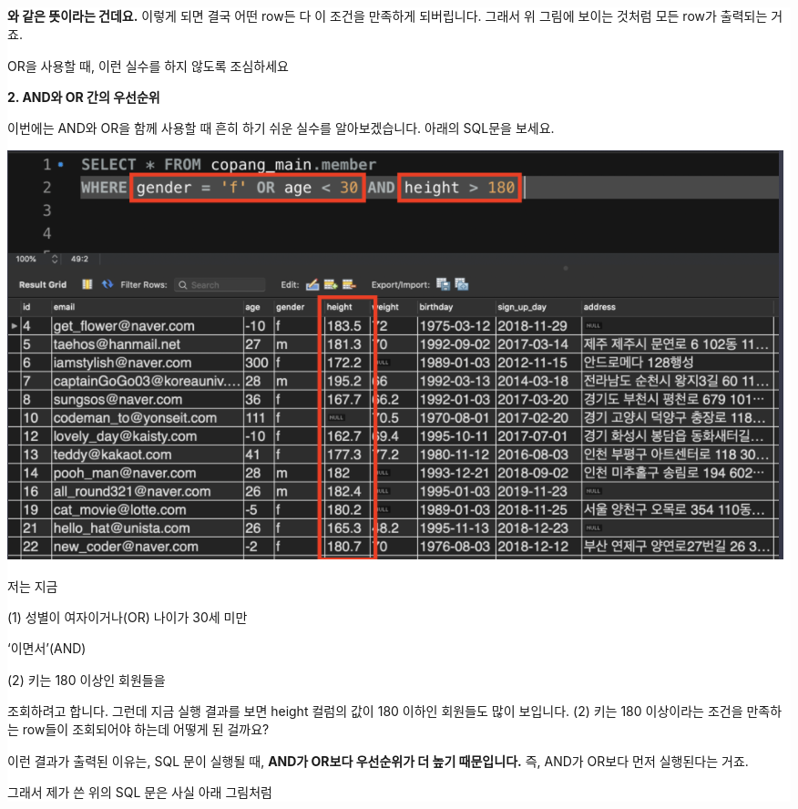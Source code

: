   **와 같은 뜻이라는 건데요.** 이렇게 되면 결국 어떤 row든 다 이 조건을 만족하게 되버립니다. 그래서 위 그림에 보이는 것처럼 모든 row가 출력되는 거죠. 

  OR을 사용할 때, 이런 실수를 하지 않도록 조심하세요

  **2. AND와 OR 간의 우선순위** 

  이번에는 AND와 OR을 함께 사용할 때 흔히 하기 쉬운 실수를 알아보겠습니다. 아래의 SQL문을 보세요.

  ![1_83](./resources/1_108.png)

  저는 지금

  (1) 성별이 여자이거나(OR) 나이가 30세 미만 

  ‘이면서’(AND)

  (2) 키는 180 이상인 회원들을

  조회하려고 합니다. 그런데 지금 실행 결과를 보면 height 컬럼의 값이 180 이하인 회원들도 많이 보입니다. (2) 키는 180 이상이라는 조건을 만족하는 row들이 조회되어야 하는데 어떻게 된 걸까요? 

  이런 결과가 출력된 이유는, SQL 문이 실행될 때, **AND가 OR보다 우선순위가 더 높기 때문입니다.** 즉, AND가 OR보다 먼저 실행된다는 거죠. 

  그래서 제가 쓴 위의 SQL 문은 사실 아래 그림처럼 
